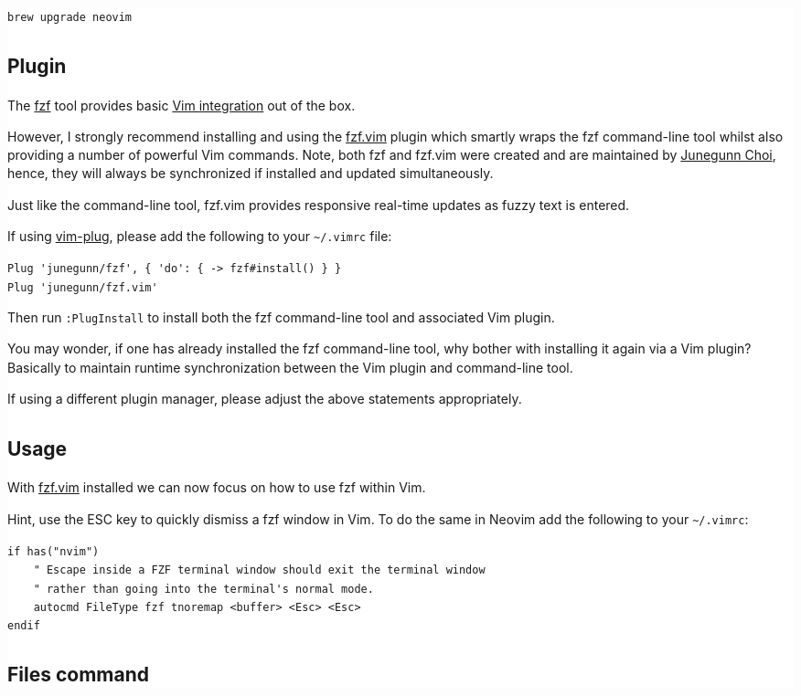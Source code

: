 ```sh
brew upgrade neovim
```

Plugin
------

The [fzf](https://github.com/junegunn/fzf) tool provides basic [Vim
integration](https://github.com/junegunn/fzf/blob/master/README-VIM.md) out of
the box.

However, I strongly recommend installing and using the
[fzf.vim](https://github.com/junegunn/fzf.vim) plugin  which smartly wraps the
fzf command-line tool whilst also providing a number of powerful Vim commands.
Note, both fzf and fzf.vim were created and are maintained by [Junegunn
Choi](https://github.com/junegunn), hence, they will always be synchronized if
installed and updated simultaneously.

Just like the command-line tool, fzf.vim provides responsive real-time updates
as fuzzy text is entered.

If using [vim-plug](https://github.com/junegunn/vim-plug), please add the
following to your `~/.vimrc` file:

```viml
Plug 'junegunn/fzf', { 'do': { -> fzf#install() } }
Plug 'junegunn/fzf.vim'
```

Then run `:PlugInstall` to install both the fzf command-line tool and
associated Vim plugin.

You may wonder, if one has already installed the fzf command-line tool, why
bother with installing it again via a Vim plugin? Basically to maintain runtime
synchronization between the Vim plugin and command-line tool.

If using a different plugin manager, please adjust the above statements
appropriately.

Usage
-----

With [fzf.vim](https://github.com/junegunn/fzf.vim) installed we can now
focus on how to use fzf within Vim.

Hint, use the ESC key to quickly dismiss a fzf window in Vim. To do the same in
Neovim add the following to your `~/.vimrc`:

```viml
if has("nvim")
    " Escape inside a FZF terminal window should exit the terminal window
    " rather than going into the terminal's normal mode.
    autocmd FileType fzf tnoremap <buffer> <Esc> <Esc>
endif
```

Files command
-------------
